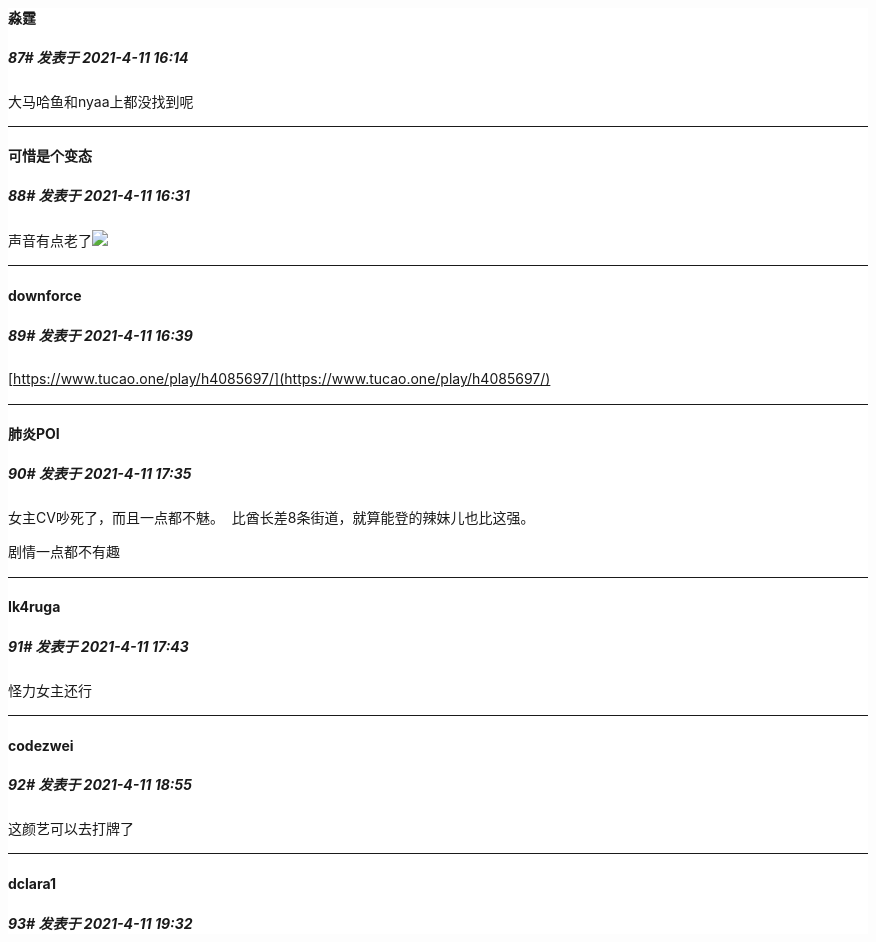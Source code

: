####  淼霆  
##### 87#       发表于 2021-4-11 16:14


大马哈鱼和nyaa上都没找到呢


*****

####  可惜是个变态  
##### 88#       发表于 2021-4-11 16:31


声音有点老了<img src="https://static.saraba1st.com/image/smiley/face2017/068.png" referrerpolicy="no-referrer">


*****

####  downforce  
##### 89#       发表于 2021-4-11 16:39


[https://www.tucao.one/play/h4085697/](https://www.tucao.one/play/h4085697/)


*****

####  肺炎POI  
##### 90#       发表于 2021-4-11 17:35


女主CV吵死了，而且一点都不魅。  比酋长差8条街道，就算能登的辣妹儿也比这强。

剧情一点都不有趣




*****

####  Ik4ruga  
##### 91#       发表于 2021-4-11 17:43


怪力女主还行


*****

####  codezwei  
##### 92#       发表于 2021-4-11 18:55


这颜艺可以去打牌了


*****

####  dclara1  
##### 93#       发表于 2021-4-11 19:32

